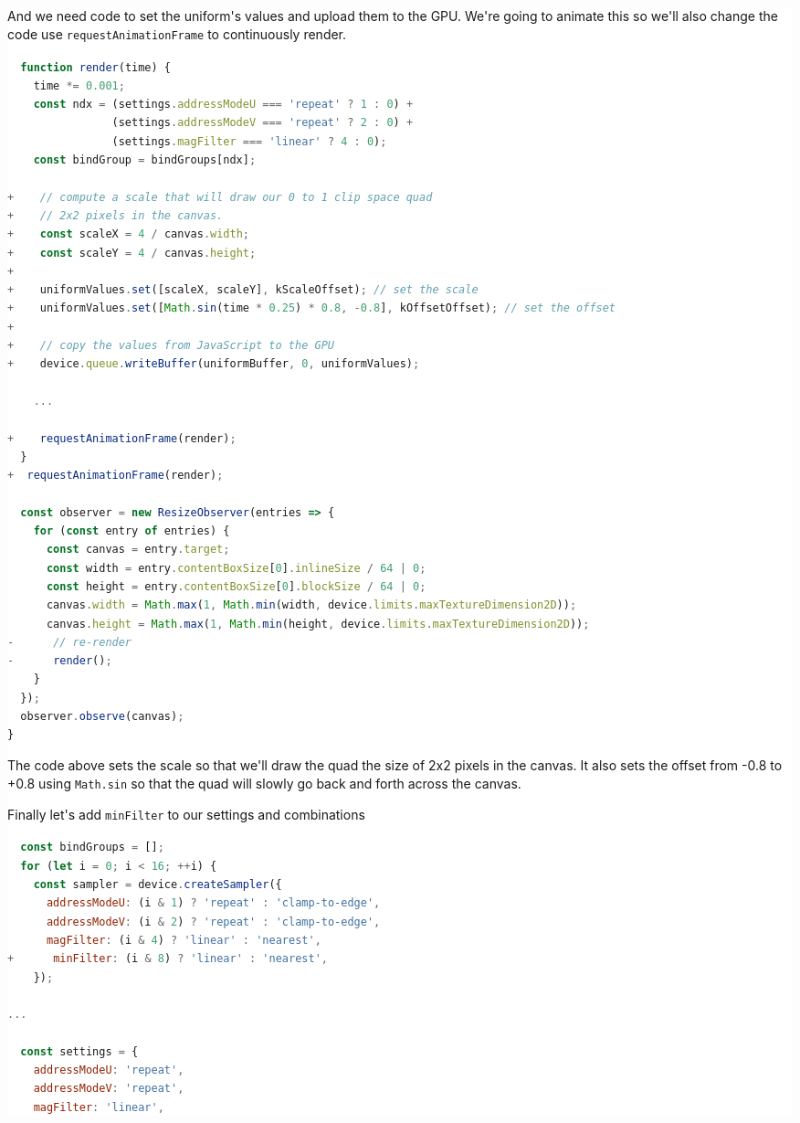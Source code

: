 And we need code to set the uniform's values and upload them to the GPU.
We're going to animate this so we'll also change the code use
`requestAnimationFrame` to continuously render.

```js
  function render(time) {
    time *= 0.001;
    const ndx = (settings.addressModeU === 'repeat' ? 1 : 0) +
                (settings.addressModeV === 'repeat' ? 2 : 0) +
                (settings.magFilter === 'linear' ? 4 : 0);
    const bindGroup = bindGroups[ndx];

+    // compute a scale that will draw our 0 to 1 clip space quad
+    // 2x2 pixels in the canvas.
+    const scaleX = 4 / canvas.width;
+    const scaleY = 4 / canvas.height;
+
+    uniformValues.set([scaleX, scaleY], kScaleOffset); // set the scale
+    uniformValues.set([Math.sin(time * 0.25) * 0.8, -0.8], kOffsetOffset); // set the offset
+
+    // copy the values from JavaScript to the GPU
+    device.queue.writeBuffer(uniformBuffer, 0, uniformValues);

    ...

+    requestAnimationFrame(render);
  }
+  requestAnimationFrame(render);

  const observer = new ResizeObserver(entries => {
    for (const entry of entries) {
      const canvas = entry.target;
      const width = entry.contentBoxSize[0].inlineSize / 64 | 0;
      const height = entry.contentBoxSize[0].blockSize / 64 | 0;
      canvas.width = Math.max(1, Math.min(width, device.limits.maxTextureDimension2D));
      canvas.height = Math.max(1, Math.min(height, device.limits.maxTextureDimension2D));
-      // re-render
-      render();
    }
  });
  observer.observe(canvas);
}
```

The code above sets the scale so that we'll draw the quad the size of 2x2 pixels in the canvas.
It also sets the offset from -0.8 to +0.8 using `Math.sin` so that the quad will
slowly go back and forth across the canvas.

Finally let's add `minFilter` to our settings and combinations

```js
  const bindGroups = [];
  for (let i = 0; i < 16; ++i) {
    const sampler = device.createSampler({
      addressModeU: (i & 1) ? 'repeat' : 'clamp-to-edge',
      addressModeV: (i & 2) ? 'repeat' : 'clamp-to-edge',
      magFilter: (i & 4) ? 'linear' : 'nearest',
+      minFilter: (i & 8) ? 'linear' : 'nearest',
    });

...

  const settings = {
    addressModeU: 'repeat',
    addressModeV: 'repeat',
    magFilter: 'linear',
```

[^up-or-down]: Whether texture coordinates go up (0 = bottom, 1 = top) or down (0 = top, 1 = bottom) is
[^texel]: A texel is short for "texture element" vs a pixel which is short for "picture element".
[^texture-binding]: Another common use for a texture is `GPUTextureUsage.RENDER_ATTACHMENT`
[^mirror-repeat]: There is also one more address mode, "mirror-repeat".